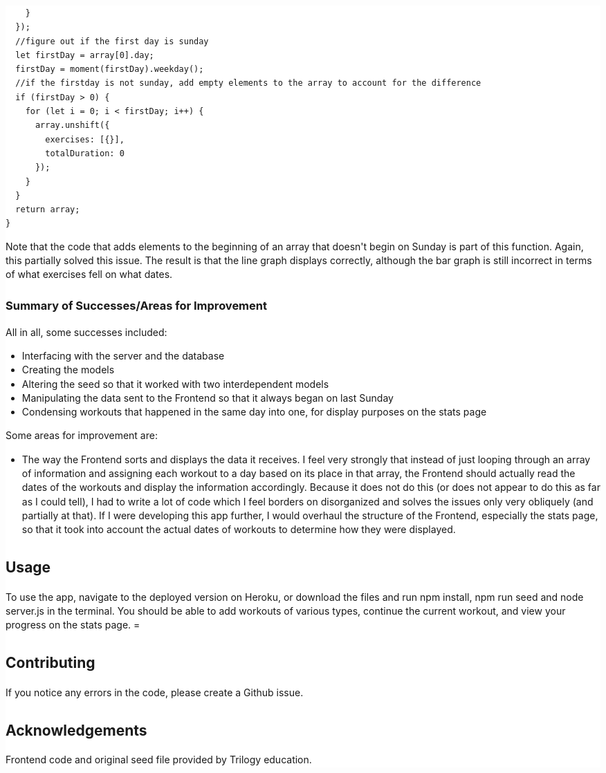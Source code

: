         }
      });
      //figure out if the first day is sunday
      let firstDay = array[0].day;
      firstDay = moment(firstDay).weekday();
      //if the firstday is not sunday, add empty elements to the array to account for the difference
      if (firstDay > 0) {
        for (let i = 0; i < firstDay; i++) {
          array.unshift({
            exercises: [{}],
            totalDuration: 0
          });
        }
      }
      return array;
    }
Note that the code that adds elements to the beginning of an array that doesn't begin on Sunday is part of this function. Again, this partially solved this issue. The result is that the line graph displays correctly, although the bar graph is still incorrect in terms of what exercises fell on what dates.
### Summary of Successes/Areas for Improvement
All in all, some successes included:
- Interfacing with the server and the database
- Creating the models
- Altering the seed so that it worked with two interdependent models
- Manipulating the data sent to the Frontend so that it always began on last Sunday
- Condensing workouts that happened in the same day into one, for display purposes on the stats page  

Some areas for improvement are:
- The way the Frontend sorts and displays the data it receives. I feel very strongly that instead of just looping through an array of information and assigning each workout to a day based on its place in that array, the Frontend should actually read the dates of the workouts and display the information accordingly. Because it does not do this (or does not appear to do this as far as I could tell), I had to write a lot of code which I feel borders on disorganized and solves the issues only very obliquely (and partially at that). If I were developing this app further, I would overhaul the structure of the Frontend, especially the stats page, so that it took into account the actual dates of workouts to determine how they were displayed.
## Usage
To use the app, navigate to the deployed version on Heroku, or download the files and run npm install, npm run seed and node server.js in the terminal. You should be able to add workouts of various types, continue the current workout, and view your progress on the stats page. =
## Contributing

If you notice any errors in the code, please create a Github issue. 

## Acknowledgements 
Frontend code and original seed file provided by Trilogy education.

